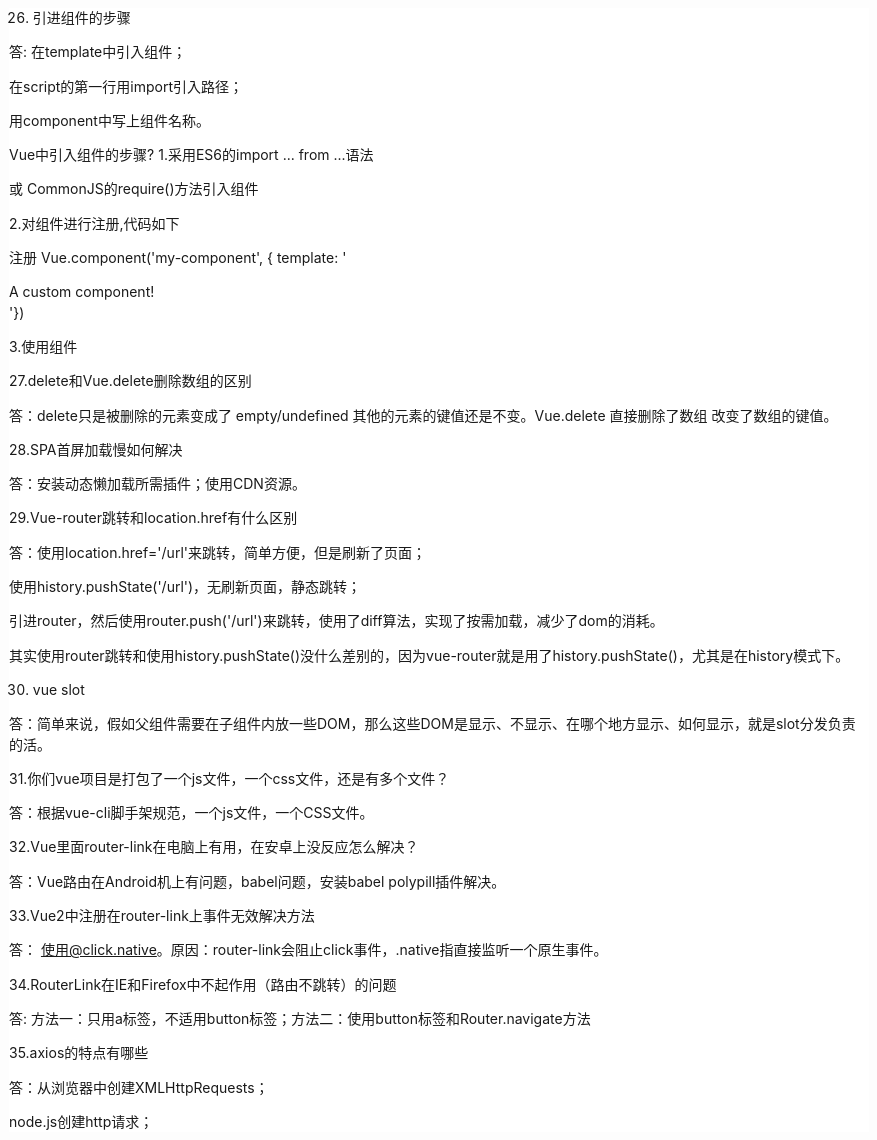 26. 引进组件的步骤

答: 在template中引入组件；

在script的第一行用import引入路径；

用component中写上组件名称。

Vue中引入组件的步骤?
1.采用ES6的import ... from ...语法

或
CommonJS的require()方法引入组件

2.对组件进行注册,代码如下

注册
Vue.component('my-component',
{ template: '<div>A custom component!</div>'})

3.使用组件<my-component></my-component>

27.delete和Vue.delete删除数组的区别

答：delete只是被删除的元素变成了 empty/undefined 其他的元素的键值还是不变。Vue.delete 直接删除了数组 改变了数组的键值。

28.SPA首屏加载慢如何解决

答：安装动态懒加载所需插件；使用CDN资源。

29.Vue-router跳转和location.href有什么区别

答：使用location.href='/url'来跳转，简单方便，但是刷新了页面；

使用history.pushState('/url')，无刷新页面，静态跳转；

引进router，然后使用router.push('/url')来跳转，使用了diff算法，实现了按需加载，减少了dom的消耗。

其实使用router跳转和使用history.pushState()没什么差别的，因为vue-router就是用了history.pushState()，尤其是在history模式下。

30. vue slot

答：简单来说，假如父组件需要在子组件内放一些DOM，那么这些DOM是显示、不显示、在哪个地方显示、如何显示，就是slot分发负责的活。

31.你们vue项目是打包了一个js文件，一个css文件，还是有多个文件？

答：根据vue-cli脚手架规范，一个js文件，一个CSS文件。

32.Vue里面router-link在电脑上有用，在安卓上没反应怎么解决？

答：Vue路由在Android机上有问题，babel问题，安装babel polypill插件解决。

33.Vue2中注册在router-link上事件无效解决方法

答： 使用@click.native。原因：router-link会阻止click事件，.native指直接监听一个原生事件。

34.RouterLink在IE和Firefox中不起作用（路由不跳转）的问题

答: 方法一：只用a标签，不适用button标签；方法二：使用button标签和Router.navigate方法

35.axios的特点有哪些

答：从浏览器中创建XMLHttpRequests；

node.js创建http请求；
